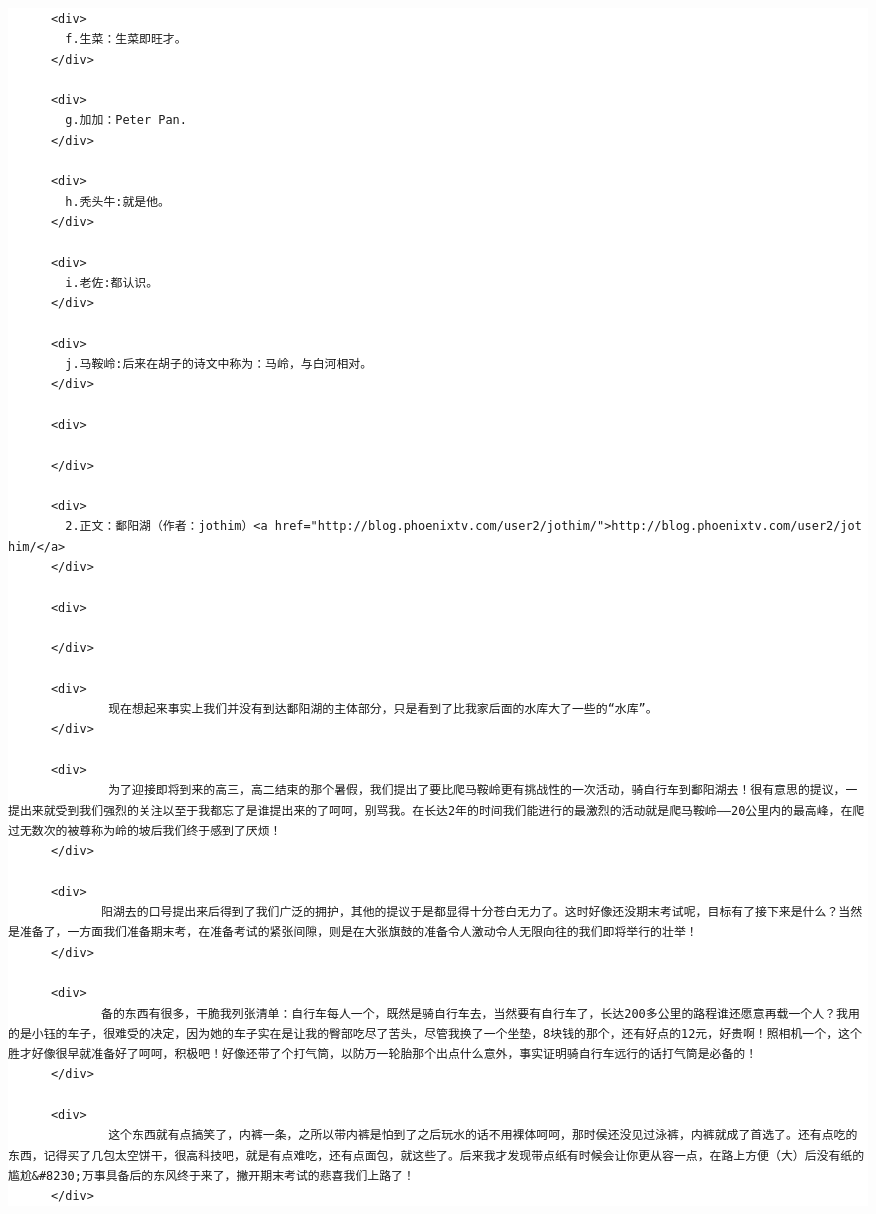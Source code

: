           <div>
            f.生菜：生菜即旺才。
          </div>
          
          <div>
            g.加加：Peter Pan.
          </div>
          
          <div>
            h.秃头牛:就是他。
          </div>
          
          <div>
            i.老佐:都认识。
          </div>
          
          <div>
            j.马鞍岭:后来在胡子的诗文中称为：马岭，与白河相对。
          </div>
          
          <div>
             
          </div>
          
          <div>
            2.正文：鄱阳湖（作者：jothim）<a href="http://blog.phoenixtv.com/user2/jothim/">http://blog.phoenixtv.com/user2/jothim/</a>
          </div>
          
          <div>
             
          </div>
          
          <div>
                  现在想起来事实上我们并没有到达鄱阳湖的主体部分，只是看到了比我家后面的水库大了一些的“水库”。
          </div>
          
          <div>
                  为了迎接即将到来的高三，高二结束的那个暑假，我们提出了要比爬马鞍岭更有挑战性的一次活动，骑自行车到鄱阳湖去！很有意思的提议，一提出来就受到我们强烈的关注以至于我都忘了是谁提出来的了呵呵，别骂我。在长达2年的时间我们能进行的最激烈的活动就是爬马鞍岭——20公里内的最高峰，在爬过无数次的被尊称为岭的坡后我们终于感到了厌烦！
          </div>
          
          <div>
                 阳湖去的口号提出来后得到了我们广泛的拥护，其他的提议于是都显得十分苍白无力了。这时好像还没期末考试呢，目标有了接下来是什么？当然是准备了，一方面我们准备期末考，在准备考试的紧张间隙，则是在大张旗鼓的准备令人激动令人无限向往的我们即将举行的壮举！
          </div>
          
          <div>
                 备的东西有很多，干脆我列张清单：自行车每人一个，既然是骑自行车去，当然要有自行车了，长达200多公里的路程谁还愿意再载一个人？我用的是小钰的车子，很难受的决定，因为她的车子实在是让我的臀部吃尽了苦头，尽管我换了一个坐垫，8块钱的那个，还有好点的12元，好贵啊！照相机一个，这个胜才好像很早就准备好了呵呵，积极吧！好像还带了个打气筒，以防万一轮胎那个出点什么意外，事实证明骑自行车远行的话打气筒是必备的！
          </div>
          
          <div>
                  这个东西就有点搞笑了，内裤一条，之所以带内裤是怕到了之后玩水的话不用裸体呵呵，那时侯还没见过泳裤，内裤就成了首选了。还有点吃的东西，记得买了几包太空饼干，很高科技吧，就是有点难吃，还有点面包，就这些了。后来我才发现带点纸有时候会让你更从容一点，在路上方便（大）后没有纸的尴尬&#8230;万事具备后的东风终于来了，撇开期末考试的悲喜我们上路了！
          </div>
          